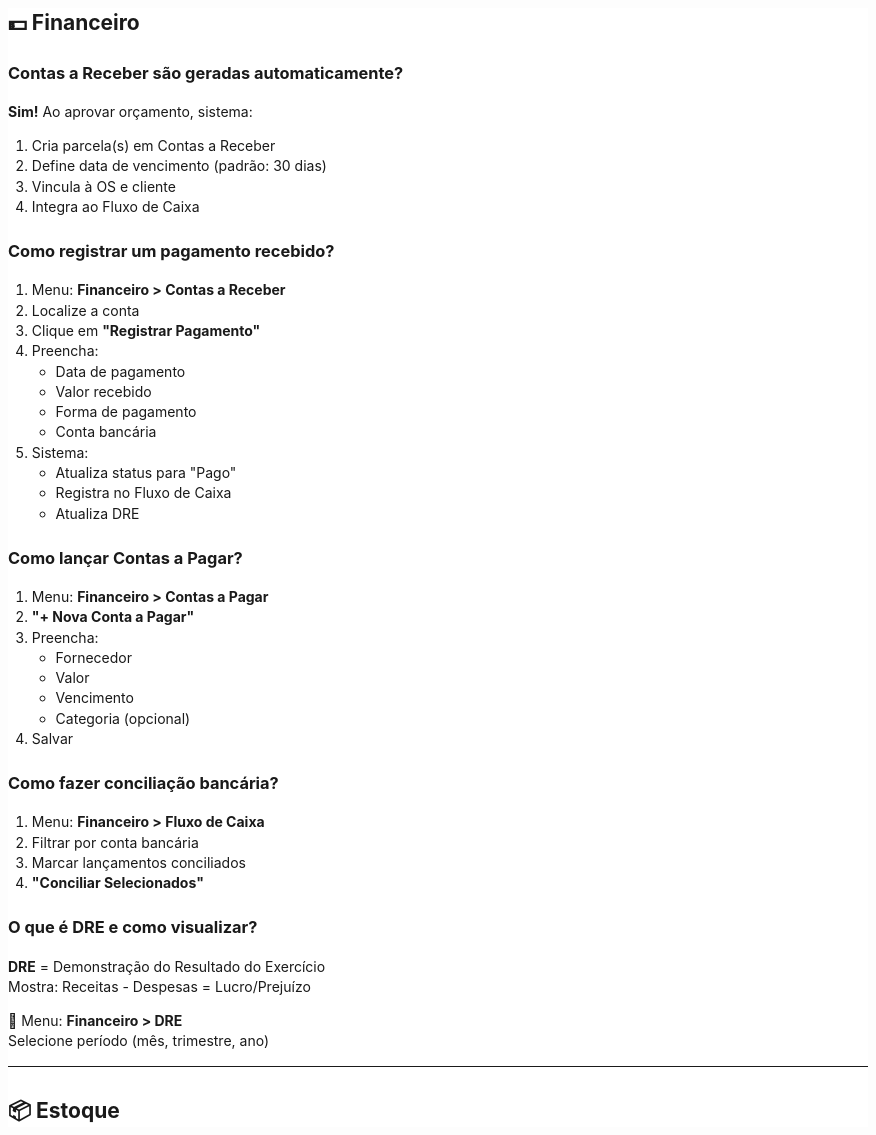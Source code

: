 
## 💵 Financeiro

### Contas a Receber são geradas automaticamente?
**Sim!** Ao aprovar orçamento, sistema:
1. Cria parcela(s) em Contas a Receber
2. Define data de vencimento (padrão: 30 dias)
3. Vincula à OS e cliente
4. Integra ao Fluxo de Caixa

### Como registrar um pagamento recebido?
1. Menu: **Financeiro > Contas a Receber**
2. Localize a conta
3. Clique em **"Registrar Pagamento"**
4. Preencha:
   - Data de pagamento
   - Valor recebido
   - Forma de pagamento
   - Conta bancária
5. Sistema:
   - Atualiza status para "Pago"
   - Registra no Fluxo de Caixa
   - Atualiza DRE

### Como lançar Contas a Pagar?
1. Menu: **Financeiro > Contas a Pagar**
2. **"+ Nova Conta a Pagar"**
3. Preencha:
   - Fornecedor
   - Valor
   - Vencimento
   - Categoria (opcional)
4. Salvar

### Como fazer conciliação bancária?
1. Menu: **Financeiro > Fluxo de Caixa**
2. Filtrar por conta bancária
3. Marcar lançamentos conciliados
4. **"Conciliar Selecionados"**

### O que é DRE e como visualizar?
**DRE** = Demonstração do Resultado do Exercício  
Mostra: Receitas - Despesas = Lucro/Prejuízo

📘 Menu: **Financeiro > DRE**  
Selecione período (mês, trimestre, ano)

---

## 📦 Estoque
